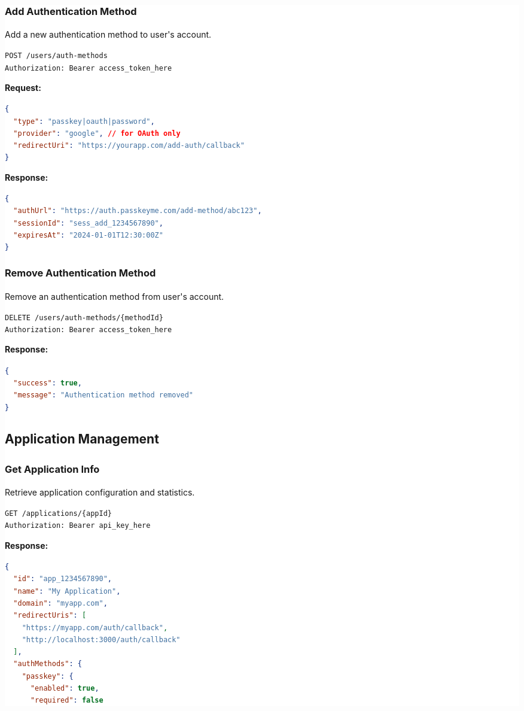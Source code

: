 ### Add Authentication Method

Add a new authentication method to user's account.

```http
POST /users/auth-methods
Authorization: Bearer access_token_here
```

**Request:**
```json
{
  "type": "passkey|oauth|password",
  "provider": "google", // for OAuth only
  "redirectUri": "https://yourapp.com/add-auth/callback"
}
```

**Response:**
```json
{
  "authUrl": "https://auth.passkeyme.com/add-method/abc123",
  "sessionId": "sess_add_1234567890",
  "expiresAt": "2024-01-01T12:30:00Z"
}
```

### Remove Authentication Method

Remove an authentication method from user's account.

```http
DELETE /users/auth-methods/{methodId}
Authorization: Bearer access_token_here
```

**Response:**
```json
{
  "success": true,
  "message": "Authentication method removed"
}
```

## Application Management

### Get Application Info

Retrieve application configuration and statistics.

```http
GET /applications/{appId}
Authorization: Bearer api_key_here
```

**Response:**
```json
{
  "id": "app_1234567890",
  "name": "My Application",
  "domain": "myapp.com",
  "redirectUris": [
    "https://myapp.com/auth/callback",
    "http://localhost:3000/auth/callback"
  ],
  "authMethods": {
    "passkey": {
      "enabled": true,
      "required": false
```